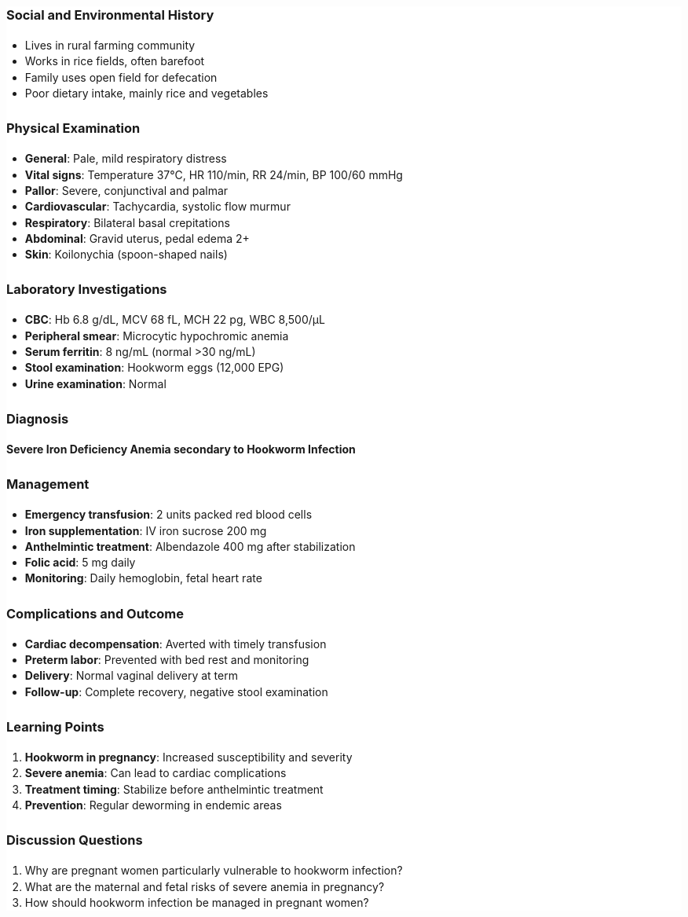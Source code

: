 ### Social and Environmental History
- Lives in rural farming community
- Works in rice fields, often barefoot
- Family uses open field for defecation
- Poor dietary intake, mainly rice and vegetables

### Physical Examination
- **General**: Pale, mild respiratory distress
- **Vital signs**: Temperature 37°C, HR 110/min, RR 24/min, BP 100/60 mmHg
- **Pallor**: Severe, conjunctival and palmar
- **Cardiovascular**: Tachycardia, systolic flow murmur
- **Respiratory**: Bilateral basal crepitations
- **Abdominal**: Gravid uterus, pedal edema 2+
- **Skin**: Koilonychia (spoon-shaped nails)

### Laboratory Investigations
- **CBC**: Hb 6.8 g/dL, MCV 68 fL, MCH 22 pg, WBC 8,500/μL
- **Peripheral smear**: Microcytic hypochromic anemia
- **Serum ferritin**: 8 ng/mL (normal >30 ng/mL)
- **Stool examination**: Hookworm eggs (12,000 EPG)
- **Urine examination**: Normal

### Diagnosis
**Severe Iron Deficiency Anemia secondary to Hookworm Infection**

### Management
- **Emergency transfusion**: 2 units packed red blood cells
- **Iron supplementation**: IV iron sucrose 200 mg
- **Anthelmintic treatment**: Albendazole 400 mg after stabilization
- **Folic acid**: 5 mg daily
- **Monitoring**: Daily hemoglobin, fetal heart rate

### Complications and Outcome
- **Cardiac decompensation**: Averted with timely transfusion
- **Preterm labor**: Prevented with bed rest and monitoring
- **Delivery**: Normal vaginal delivery at term
- **Follow-up**: Complete recovery, negative stool examination

### Learning Points
1. **Hookworm in pregnancy**: Increased susceptibility and severity
2. **Severe anemia**: Can lead to cardiac complications
3. **Treatment timing**: Stabilize before anthelmintic treatment
4. **Prevention**: Regular deworming in endemic areas

### Discussion Questions
1. Why are pregnant women particularly vulnerable to hookworm infection?
2. What are the maternal and fetal risks of severe anemia in pregnancy?
3. How should hookworm infection be managed in pregnant women?
